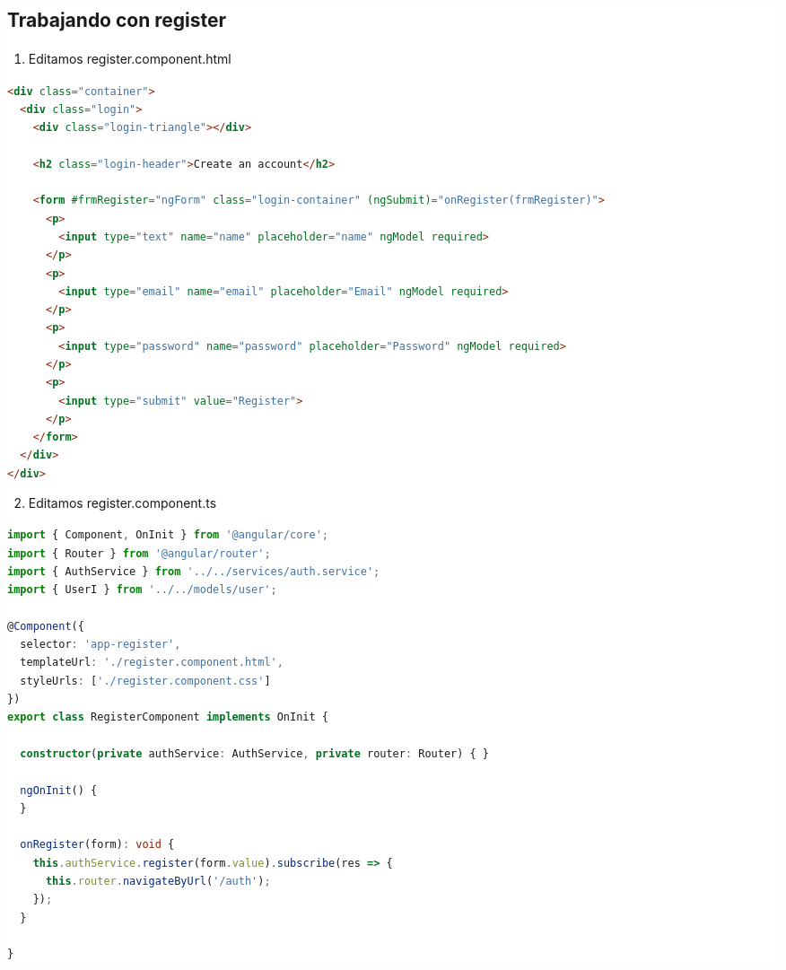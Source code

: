 ## Trabajando con register

1. Editamos register.component.html

```html
<div class="container">
  <div class="login">
    <div class="login-triangle"></div>

    <h2 class="login-header">Create an account</h2>

    <form #frmRegister="ngForm" class="login-container" (ngSubmit)="onRegister(frmRegister)">
      <p>
        <input type="text" name="name" placeholder="name" ngModel required>
      </p>
      <p>
        <input type="email" name="email" placeholder="Email" ngModel required>
      </p>
      <p>
        <input type="password" name="password" placeholder="Password" ngModel required>
      </p>
      <p>
        <input type="submit" value="Register">
      </p>
    </form>
  </div>
</div>
```

2. Editamos register.component.ts

```typescript
import { Component, OnInit } from '@angular/core';
import { Router } from '@angular/router';
import { AuthService } from '../../services/auth.service';
import { UserI } from '../../models/user';

@Component({
  selector: 'app-register',
  templateUrl: './register.component.html',
  styleUrls: ['./register.component.css']
})
export class RegisterComponent implements OnInit {

  constructor(private authService: AuthService, private router: Router) { }

  ngOnInit() {
  }

  onRegister(form): void {
    this.authService.register(form.value).subscribe(res => {
      this.router.navigateByUrl('/auth');
    });
  }

}
```